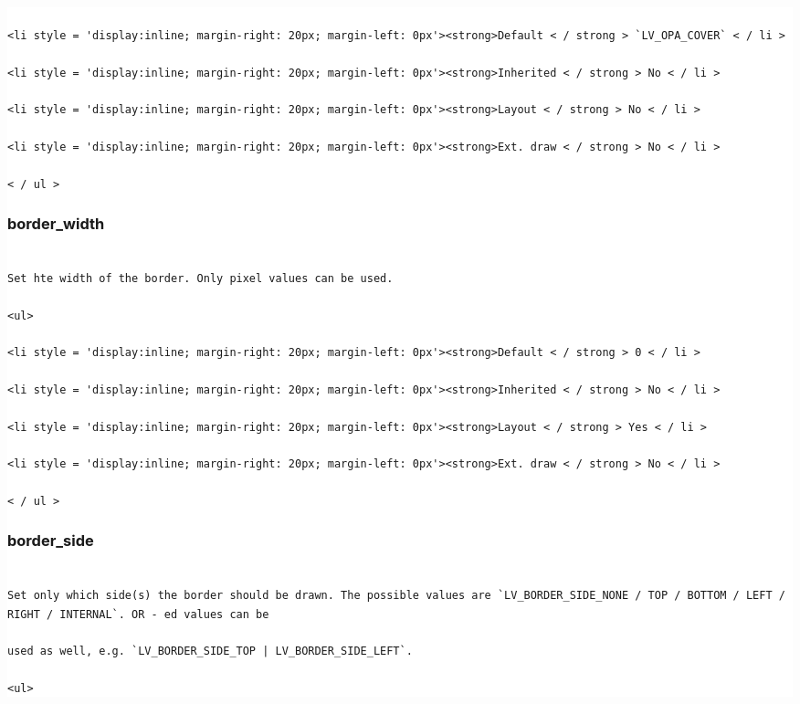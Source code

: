 																																																																																																																																																																																																																																																																																																														<li style = 'display:inline; margin-right: 20px; margin-left: 0px'><strong>Default < / strong > `LV_OPA_COVER` < / li >
																																																																																																																																																																																																																																																																																																																<li style = 'display:inline; margin-right: 20px; margin-left: 0px'><strong>Inherited < / strong > No < / li >
																																																																																																																																																																																																																																																																																																																		<li style = 'display:inline; margin-right: 20px; margin-left: 0px'><strong>Layout < / strong > No < / li >
																																																																																																																																																																																																																																																																																																																				<li style = 'display:inline; margin-right: 20px; margin-left: 0px'><strong>Ext. draw < / strong > No < / li >
																																																																																																																																																																																																																																																																																																																						< / ul >

### border_width
																																																																																																																																																																																																																																																																																																																						Set hte width of the border. Only pixel values can be used.
																																																																																																																																																																																																																																																																																																																						<ul>
																																																																																																																																																																																																																																																																																																																						<li style = 'display:inline; margin-right: 20px; margin-left: 0px'><strong>Default < / strong > 0 < / li >
																																																																																																																																																																																																																																																																																																																								<li style = 'display:inline; margin-right: 20px; margin-left: 0px'><strong>Inherited < / strong > No < / li >
																																																																																																																																																																																																																																																																																																																										<li style = 'display:inline; margin-right: 20px; margin-left: 0px'><strong>Layout < / strong > Yes < / li >
																																																																																																																																																																																																																																																																																																																												<li style = 'display:inline; margin-right: 20px; margin-left: 0px'><strong>Ext. draw < / strong > No < / li >
																																																																																																																																																																																																																																																																																																																														< / ul >

### border_side
																																																																																																																																																																																																																																																																																																																														Set only which side(s) the border should be drawn. The possible values are `LV_BORDER_SIDE_NONE / TOP / BOTTOM / LEFT / RIGHT / INTERNAL`. OR - ed values can be
																																																																																																																																																																																																																																																																																																																															used as well, e.g. `LV_BORDER_SIDE_TOP | LV_BORDER_SIDE_LEFT`.
																																																																																																																																																																																																																																																																																																																															<ul>